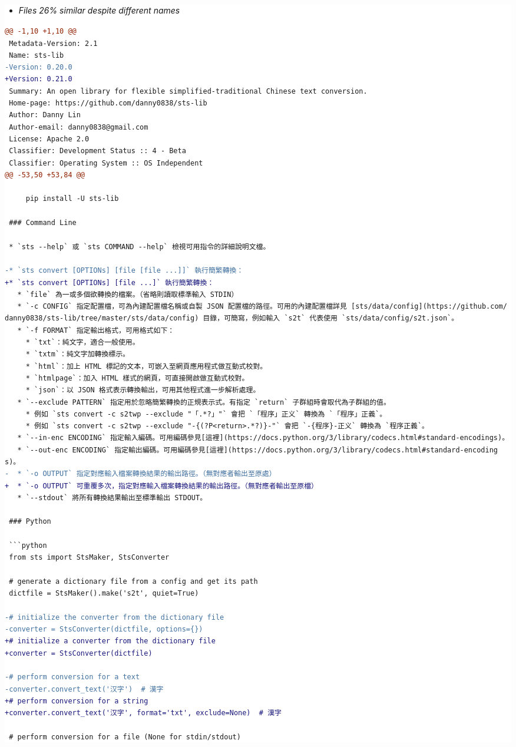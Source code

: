  * *Files 26% similar despite different names*

```diff
@@ -1,10 +1,10 @@
 Metadata-Version: 2.1
 Name: sts-lib
-Version: 0.20.0
+Version: 0.21.0
 Summary: An open library for flexible simplified-traditional Chinese text conversion.
 Home-page: https://github.com/danny0838/sts-lib
 Author: Danny Lin
 Author-email: danny0838@gmail.com
 License: Apache 2.0
 Classifier: Development Status :: 4 - Beta
 Classifier: Operating System :: OS Independent
@@ -53,50 +53,84 @@
 
     pip install -U sts-lib
 
 ### Command Line
 
 * `sts --help` 或 `sts COMMAND --help` 檢視可用指令的詳細說明文檔。
 
-* `sts convert [OPTIONs] [file [file ...]]` 執行簡繁轉換：
+* `sts convert [OPTIONs] [file ...]` 執行簡繁轉換：
   * `file` 為一或多個欲轉換的檔案。（省略則讀取標準輸入 STDIN）
   * `-c CONFIG` 指定配置檔，可為內建配置檔名稱或自製 JSON 配置檔的路徑。可用的內建配置檔詳見 [sts/data/config](https://github.com/danny0838/sts-lib/tree/master/sts/data/config) 目錄，可簡寫，例如輸入 `s2t` 代表使用 `sts/data/config/s2t.json`。
   * `-f FORMAT` 指定輸出格式，可用格式如下：
     * `txt`：純文字，適合一般使用。
     * `txtm`：純文字加轉換標示。
     * `html`：加上 HTML 標記的文本，可嵌入至網頁應用程式做互動式校對。
     * `htmlpage`：加入 HTML 樣式的網頁，可直接開啟做互動式校對。
     * `json`：以 JSON 格式表示轉換輸出，可用其他程式進一步解析處理。
   * `--exclude PATTERN` 指定用於忽略簡繁轉換的正規表示式。有指定 `return` 子群組時會取代為子群組的值。
     * 例如 `sts convert -c s2twp --exclude "「.*?」"` 會把 `「程序」正义` 轉換為 `「程序」正義`。
     * 例如 `sts convert -c s2twp --exclude "-{(?P<return>.*?)}-"` 會把 `-{程序}-正义` 轉換為 `程序正義`。
   * `--in-enc ENCODING` 指定輸入編碼。可用編碼參見[這裡](https://docs.python.org/3/library/codecs.html#standard-encodings)。
   * `--out-enc ENCODING` 指定輸出編碼。可用編碼參見[這裡](https://docs.python.org/3/library/codecs.html#standard-encodings)。
-  * `-o OUTPUT` 指定對應輸入檔案轉換結果的輸出路徑。（無對應者輸出至原處）
+  * `-o OUTPUT` 可重覆多次，指定對應輸入檔案轉換結果的輸出路徑。（無對應者輸出至原檔）
   * `--stdout` 將所有轉換結果輸出至標準輸出 STDOUT。
 
 ### Python
 
 ```python
 from sts import StsMaker, StsConverter
 
 # generate a dictionary file from a config and get its path
 dictfile = StsMaker().make('s2t', quiet=True)
 
-# initialize the converter from the dictionary file
-converter = StsConverter(dictfile, options={})
+# initialize a converter from the dictionary file
+converter = StsConverter(dictfile)
 
-# perform conversion for a text
-converter.convert_text('汉字')  # 漢字
+# perform conversion for a string
+converter.convert_text('汉字', format='txt', exclude=None)  # 漢字
 
 # perform conversion for a file (None for stdin/stdout)
```